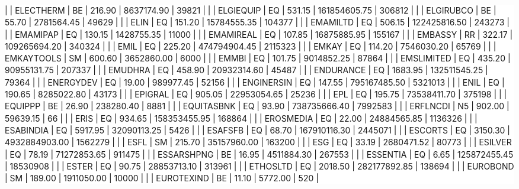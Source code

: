 |  | ELECTHERM | BE | 216.90 | 8637174.90 | 39821 |
|  | ELGIEQUIP | EQ | 531.15 | 161854605.75 | 306812 |
|  | ELGIRUBCO | BE | 55.70 | 2781564.45 | 49629 |
|  | ELIN | EQ | 151.20 | 15784555.35 | 104377 |
|  | EMAMILTD | EQ | 506.15 | 122425816.50 | 243273 |
|  | EMAMIPAP | EQ | 130.15 | 1428755.35 | 11000 |
|  | EMAMIREAL | EQ | 107.85 | 16875885.95 | 155167 |
|  | EMBASSY | RR | 322.17 | 109265694.20 | 340324 |
|  | EMIL | EQ | 225.20 | 474794904.45 | 2115323 |
|  | EMKAY | EQ | 114.20 | 7546030.20 | 65769 |
|  | EMKAYTOOLS | SM | 600.60 | 3652860.00 | 6000 |
|  | EMMBI | EQ | 101.75 | 9014852.25 | 87864 |
|  | EMSLIMITED | EQ | 435.20 | 90955131.75 | 207337 |
|  | EMUDHRA | EQ | 458.90 | 20932314.60 | 45487 |
|  | ENDURANCE | EQ | 1683.95 | 132511545.25 | 79364 |
|  | ENERGYDEV | EQ | 19.00 | 989977.45 | 52156 |
|  | ENGINERSIN | EQ | 147.55 | 795167485.50 | 5321013 |
|  | ENIL | EQ | 190.65 | 8285022.80 | 43173 |
|  | EPIGRAL | EQ | 905.05 | 22953054.65 | 25236 |
|  | EPL | EQ | 195.75 | 73538411.70 | 375198 |
|  | EQUIPPP | BE | 26.90 | 238280.40 | 8881 |
|  | EQUITASBNK | EQ | 93.90 | 738735666.40 | 7992583 |
|  | ERFLNCDI | N5 | 902.00 | 59639.15 | 66 |
|  | ERIS | EQ | 934.65 | 158353455.95 | 168864 |
|  | EROSMEDIA | EQ | 22.00 | 24884565.85 | 1136326 |
|  | ESABINDIA | EQ | 5917.95 | 32090113.25 | 5426 |
|  | ESAFSFB | EQ | 68.70 | 167910116.30 | 2445071 |
|  | ESCORTS | EQ | 3150.30 | 4932884903.00 | 1562279 |
|  | ESFL | SM | 215.70 | 35157960.00 | 163200 |
|  | ESG | EQ | 33.19 | 2680471.52 | 80773 |
|  | ESILVER | EQ | 78.19 | 71272853.65 | 911475 |
|  | ESSARSHPNG | BE | 16.95 | 4511884.30 | 267553 |
|  | ESSENTIA | EQ | 6.65 | 125872455.45 | 18530908 |
|  | ESTER | EQ | 90.75 | 28853713.10 | 313961 |
|  | ETHOSLTD | EQ | 2018.50 | 282177892.85 | 138694 |
|  | EUROBOND | SM | 189.00 | 1911050.00 | 10000 |
|  | EUROTEXIND | BE | 11.10 | 5772.00 | 520 |